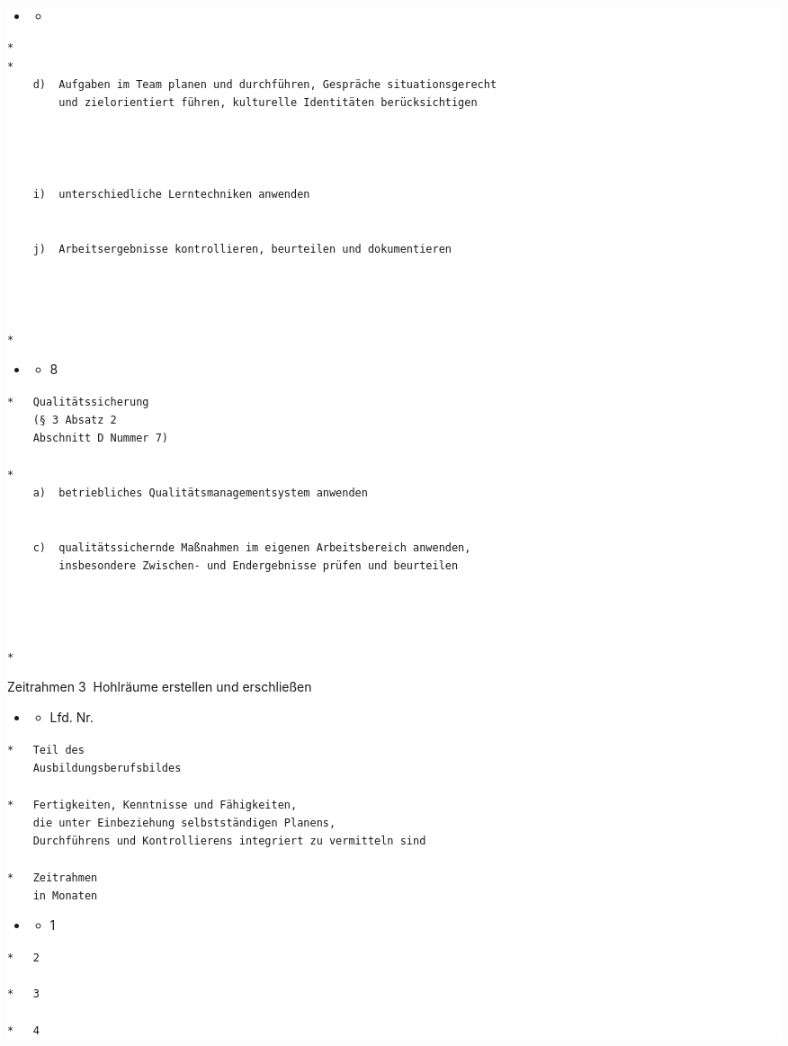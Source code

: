 



*    *
    *
    *
        d)  Aufgaben im Team planen und durchführen, Gespräche situationsgerecht
            und zielorientiert führen, kulturelle Identitäten berücksichtigen




        i)  unterschiedliche Lerntechniken anwenden


        j)  Arbeitsergebnisse kontrollieren, beurteilen und dokumentieren




    *

*    *   8

    *   Qualitätssicherung
        (§ 3 Absatz 2
        Abschnitt D Nummer 7)

    *
        a)  betriebliches Qualitätsmanagementsystem anwenden


        c)  qualitätssichernde Maßnahmen im eigenen Arbeitsbereich anwenden,
            insbesondere Zwischen- und Endergebnisse prüfen und beurteilen




    *



   Zeitrahmen 3  Hohlräume erstellen und erschließen

*    *   Lfd.
        Nr.

    *   Teil des
        Ausbildungsberufsbildes

    *   Fertigkeiten, Kenntnisse und Fähigkeiten,
        die unter Einbeziehung selbstständigen Planens,
        Durchführens und Kontrollierens integriert zu vermitteln sind

    *   Zeitrahmen
        in Monaten


*    *   1

    *   2

    *   3

    *   4
